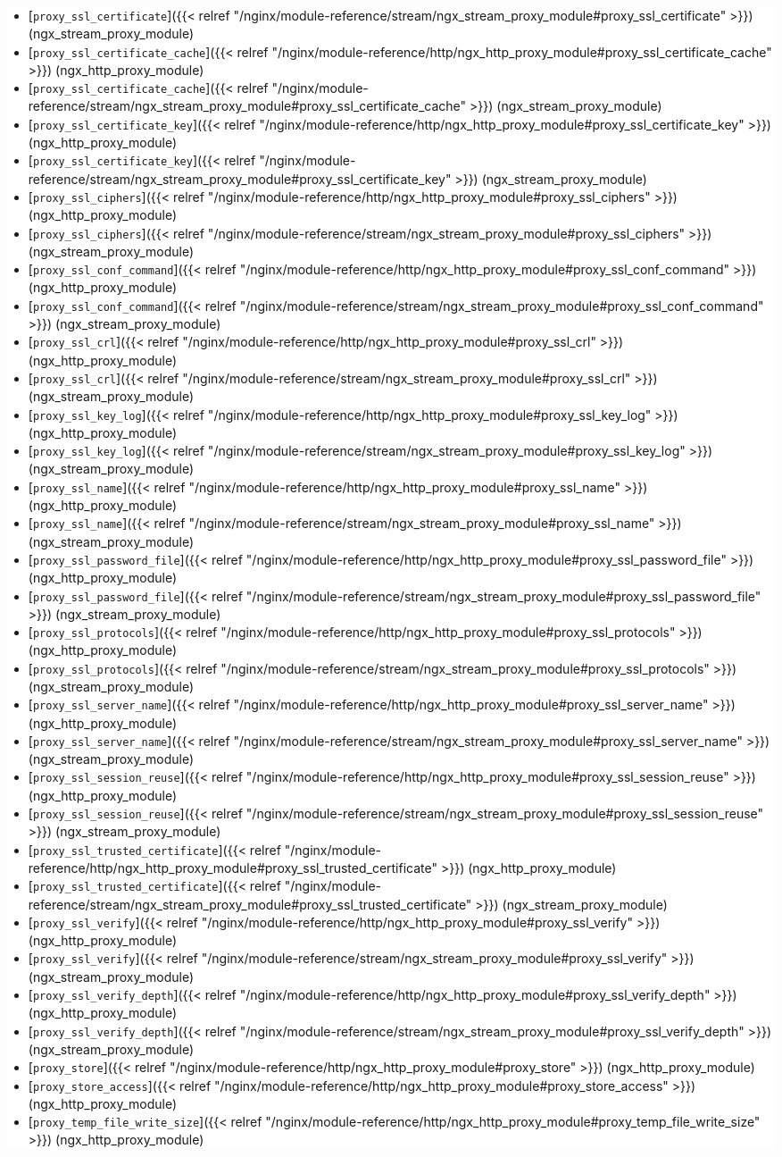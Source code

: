 - [`proxy_ssl_certificate`]({{< relref "/nginx/module-reference/stream/ngx_stream_proxy_module#proxy_ssl_certificate" >}}) (ngx_stream_proxy_module)
- [`proxy_ssl_certificate_cache`]({{< relref "/nginx/module-reference/http/ngx_http_proxy_module#proxy_ssl_certificate_cache" >}}) (ngx_http_proxy_module)
- [`proxy_ssl_certificate_cache`]({{< relref "/nginx/module-reference/stream/ngx_stream_proxy_module#proxy_ssl_certificate_cache" >}}) (ngx_stream_proxy_module)
- [`proxy_ssl_certificate_key`]({{< relref "/nginx/module-reference/http/ngx_http_proxy_module#proxy_ssl_certificate_key" >}}) (ngx_http_proxy_module)
- [`proxy_ssl_certificate_key`]({{< relref "/nginx/module-reference/stream/ngx_stream_proxy_module#proxy_ssl_certificate_key" >}}) (ngx_stream_proxy_module)
- [`proxy_ssl_ciphers`]({{< relref "/nginx/module-reference/http/ngx_http_proxy_module#proxy_ssl_ciphers" >}}) (ngx_http_proxy_module)
- [`proxy_ssl_ciphers`]({{< relref "/nginx/module-reference/stream/ngx_stream_proxy_module#proxy_ssl_ciphers" >}}) (ngx_stream_proxy_module)
- [`proxy_ssl_conf_command`]({{< relref "/nginx/module-reference/http/ngx_http_proxy_module#proxy_ssl_conf_command" >}}) (ngx_http_proxy_module)
- [`proxy_ssl_conf_command`]({{< relref "/nginx/module-reference/stream/ngx_stream_proxy_module#proxy_ssl_conf_command" >}}) (ngx_stream_proxy_module)
- [`proxy_ssl_crl`]({{< relref "/nginx/module-reference/http/ngx_http_proxy_module#proxy_ssl_crl" >}}) (ngx_http_proxy_module)
- [`proxy_ssl_crl`]({{< relref "/nginx/module-reference/stream/ngx_stream_proxy_module#proxy_ssl_crl" >}}) (ngx_stream_proxy_module)
- [`proxy_ssl_key_log`]({{< relref "/nginx/module-reference/http/ngx_http_proxy_module#proxy_ssl_key_log" >}}) (ngx_http_proxy_module)
- [`proxy_ssl_key_log`]({{< relref "/nginx/module-reference/stream/ngx_stream_proxy_module#proxy_ssl_key_log" >}}) (ngx_stream_proxy_module)
- [`proxy_ssl_name`]({{< relref "/nginx/module-reference/http/ngx_http_proxy_module#proxy_ssl_name" >}}) (ngx_http_proxy_module)
- [`proxy_ssl_name`]({{< relref "/nginx/module-reference/stream/ngx_stream_proxy_module#proxy_ssl_name" >}}) (ngx_stream_proxy_module)
- [`proxy_ssl_password_file`]({{< relref "/nginx/module-reference/http/ngx_http_proxy_module#proxy_ssl_password_file" >}}) (ngx_http_proxy_module)
- [`proxy_ssl_password_file`]({{< relref "/nginx/module-reference/stream/ngx_stream_proxy_module#proxy_ssl_password_file" >}}) (ngx_stream_proxy_module)
- [`proxy_ssl_protocols`]({{< relref "/nginx/module-reference/http/ngx_http_proxy_module#proxy_ssl_protocols" >}}) (ngx_http_proxy_module)
- [`proxy_ssl_protocols`]({{< relref "/nginx/module-reference/stream/ngx_stream_proxy_module#proxy_ssl_protocols" >}}) (ngx_stream_proxy_module)
- [`proxy_ssl_server_name`]({{< relref "/nginx/module-reference/http/ngx_http_proxy_module#proxy_ssl_server_name" >}}) (ngx_http_proxy_module)
- [`proxy_ssl_server_name`]({{< relref "/nginx/module-reference/stream/ngx_stream_proxy_module#proxy_ssl_server_name" >}}) (ngx_stream_proxy_module)
- [`proxy_ssl_session_reuse`]({{< relref "/nginx/module-reference/http/ngx_http_proxy_module#proxy_ssl_session_reuse" >}}) (ngx_http_proxy_module)
- [`proxy_ssl_session_reuse`]({{< relref "/nginx/module-reference/stream/ngx_stream_proxy_module#proxy_ssl_session_reuse" >}}) (ngx_stream_proxy_module)
- [`proxy_ssl_trusted_certificate`]({{< relref "/nginx/module-reference/http/ngx_http_proxy_module#proxy_ssl_trusted_certificate" >}}) (ngx_http_proxy_module)
- [`proxy_ssl_trusted_certificate`]({{< relref "/nginx/module-reference/stream/ngx_stream_proxy_module#proxy_ssl_trusted_certificate" >}}) (ngx_stream_proxy_module)
- [`proxy_ssl_verify`]({{< relref "/nginx/module-reference/http/ngx_http_proxy_module#proxy_ssl_verify" >}}) (ngx_http_proxy_module)
- [`proxy_ssl_verify`]({{< relref "/nginx/module-reference/stream/ngx_stream_proxy_module#proxy_ssl_verify" >}}) (ngx_stream_proxy_module)
- [`proxy_ssl_verify_depth`]({{< relref "/nginx/module-reference/http/ngx_http_proxy_module#proxy_ssl_verify_depth" >}}) (ngx_http_proxy_module)
- [`proxy_ssl_verify_depth`]({{< relref "/nginx/module-reference/stream/ngx_stream_proxy_module#proxy_ssl_verify_depth" >}}) (ngx_stream_proxy_module)
- [`proxy_store`]({{< relref "/nginx/module-reference/http/ngx_http_proxy_module#proxy_store" >}}) (ngx_http_proxy_module)
- [`proxy_store_access`]({{< relref "/nginx/module-reference/http/ngx_http_proxy_module#proxy_store_access" >}}) (ngx_http_proxy_module)
- [`proxy_temp_file_write_size`]({{< relref "/nginx/module-reference/http/ngx_http_proxy_module#proxy_temp_file_write_size" >}}) (ngx_http_proxy_module)